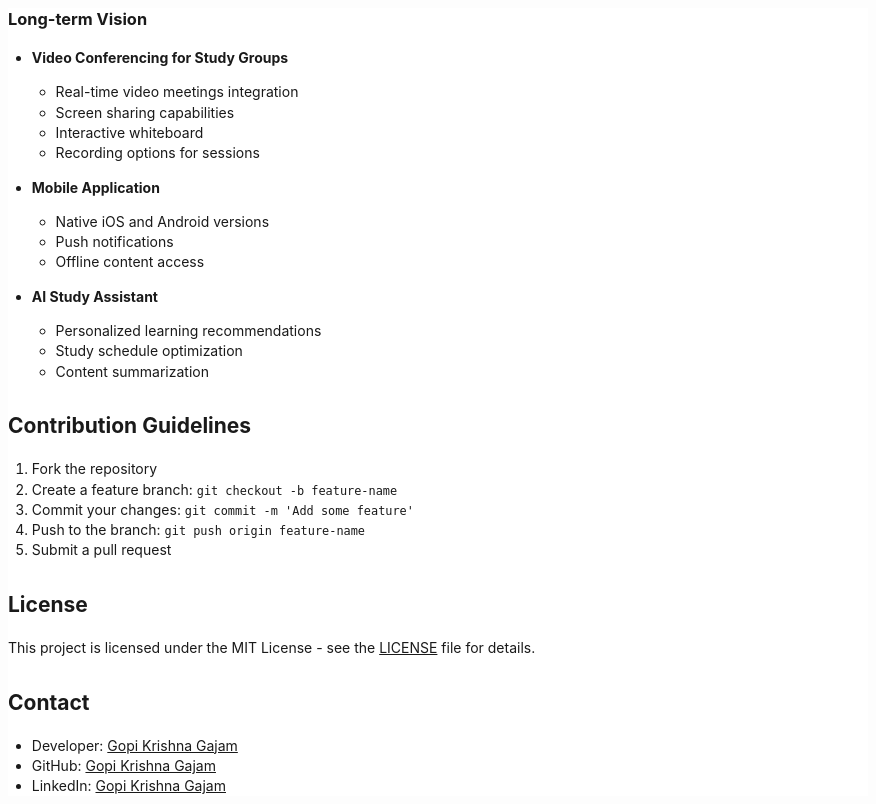 ### Long-term Vision
- **Video Conferencing for Study Groups**
  - Real-time video meetings integration
  - Screen sharing capabilities
  - Interactive whiteboard
  - Recording options for sessions
  
- **Mobile Application**
  - Native iOS and Android versions
  - Push notifications
  - Offline content access

- **AI Study Assistant**
  - Personalized learning recommendations
  - Study schedule optimization
  - Content summarization

## Contribution Guidelines

1. Fork the repository
2. Create a feature branch: `git checkout -b feature-name`
3. Commit your changes: `git commit -m 'Add some feature'`
4. Push to the branch: `git push origin feature-name`
5. Submit a pull request

## License

This project is licensed under the MIT License - see the [LICENSE](LICENSE) file for details.

## Contact

- Developer: [Gopi Krishna Gajam](mailto:gopi.gopikrishna204@gmail.com)
- GitHub: [Gopi Krishna Gajam](https://github.com/gopikrishnagajam)
- LinkedIn: [Gopi Krishna Gajam](https://www.linkedin.com/in/gopikrishnagajam/)
